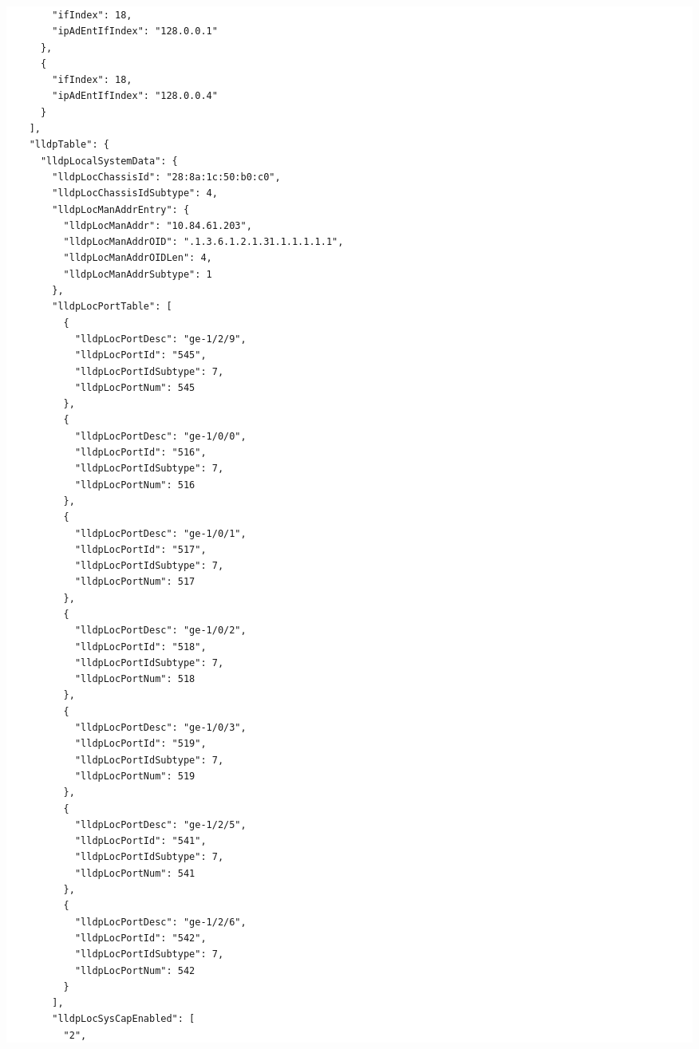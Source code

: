             "ifIndex": 18, 
            "ipAdEntIfIndex": "128.0.0.1"
          }, 
          {
            "ifIndex": 18, 
            "ipAdEntIfIndex": "128.0.0.4"
          }
        ], 
        "lldpTable": {
          "lldpLocalSystemData": {
            "lldpLocChassisId": "28:8a:1c:50:b0:c0", 
            "lldpLocChassisIdSubtype": 4, 
            "lldpLocManAddrEntry": {
              "lldpLocManAddr": "10.84.61.203", 
              "lldpLocManAddrOID": ".1.3.6.1.2.1.31.1.1.1.1.1", 
              "lldpLocManAddrOIDLen": 4, 
              "lldpLocManAddrSubtype": 1
            }, 
            "lldpLocPortTable": [
              {
                "lldpLocPortDesc": "ge-1/2/9", 
                "lldpLocPortId": "545", 
                "lldpLocPortIdSubtype": 7, 
                "lldpLocPortNum": 545
              }, 
              {
                "lldpLocPortDesc": "ge-1/0/0", 
                "lldpLocPortId": "516", 
                "lldpLocPortIdSubtype": 7, 
                "lldpLocPortNum": 516
              }, 
              {
                "lldpLocPortDesc": "ge-1/0/1", 
                "lldpLocPortId": "517", 
                "lldpLocPortIdSubtype": 7, 
                "lldpLocPortNum": 517
              }, 
              {
                "lldpLocPortDesc": "ge-1/0/2", 
                "lldpLocPortId": "518", 
                "lldpLocPortIdSubtype": 7, 
                "lldpLocPortNum": 518
              }, 
              {
                "lldpLocPortDesc": "ge-1/0/3", 
                "lldpLocPortId": "519", 
                "lldpLocPortIdSubtype": 7, 
                "lldpLocPortNum": 519
              }, 
              {
                "lldpLocPortDesc": "ge-1/2/5", 
                "lldpLocPortId": "541", 
                "lldpLocPortIdSubtype": 7, 
                "lldpLocPortNum": 541
              }, 
              {
                "lldpLocPortDesc": "ge-1/2/6", 
                "lldpLocPortId": "542", 
                "lldpLocPortIdSubtype": 7, 
                "lldpLocPortNum": 542
              }
            ], 
            "lldpLocSysCapEnabled": [
              "2", 